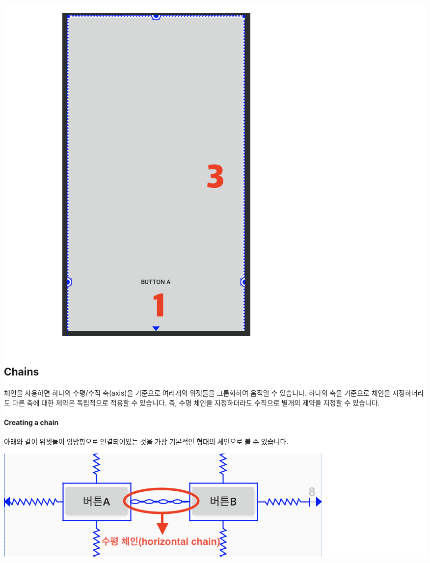 ![dimenstion-ratio-height](/resources/images/dimenstion-ratio-height.png)

## Chains
체인을 사용하면 하나의 수평/수직 축(axis)을 기준으로 여러개의 위젯들을 그룹화하여 움직일 수 있습니다. 하나의 축을 기준으로 체인을 지정하더라도 다른 축에 대한 제약은 독립적으로 적용할 수 있습니다. 즉, 수평 체인을 지정하더라도 수직으로 별개의 제약을 지정할 수 있습니다. 

#### Creating a chain
아래와 같이 위젯들이 양방향으로 연결되어있는 것을 가장 기본적인 형태의 체인으로 볼 수 있습니다. 

![chain](/resources/images/horizontal-chain.png)
